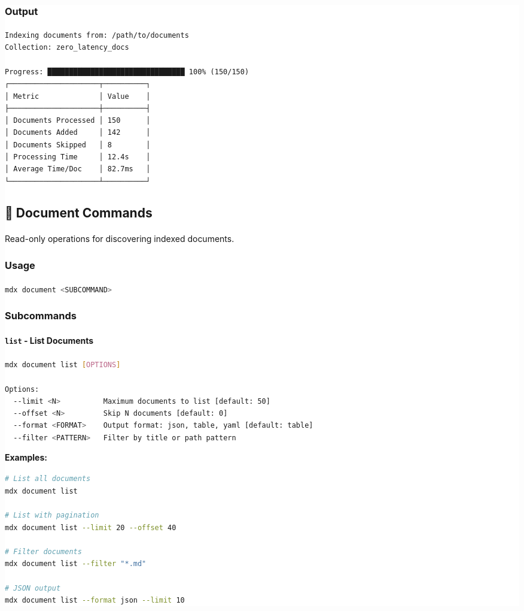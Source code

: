 ### Output
```
Indexing documents from: /path/to/documents
Collection: zero_latency_docs

Progress: ████████████████████████████████ 100% (150/150)
┌─────────────────────┬──────────┐
│ Metric              │ Value    │
├─────────────────────┼──────────┤
│ Documents Processed │ 150      │
│ Documents Added     │ 142      │
│ Documents Skipped   │ 8        │
│ Processing Time     │ 12.4s    │
│ Average Time/Doc    │ 82.7ms   │
└─────────────────────┴──────────┘
```

## 📄 Document Commands

Read-only operations for discovering indexed documents.

### Usage
```bash
mdx document <SUBCOMMAND>
```

### Subcommands

#### `list` - List Documents
```bash
mdx document list [OPTIONS]

Options:
  --limit <N>          Maximum documents to list [default: 50]
  --offset <N>         Skip N documents [default: 0]  
  --format <FORMAT>    Output format: json, table, yaml [default: table]
  --filter <PATTERN>   Filter by title or path pattern
```

**Examples:**
```bash
# List all documents
mdx document list

# List with pagination
mdx document list --limit 20 --offset 40

# Filter documents
mdx document list --filter "*.md"

# JSON output
mdx document list --format json --limit 10
```
